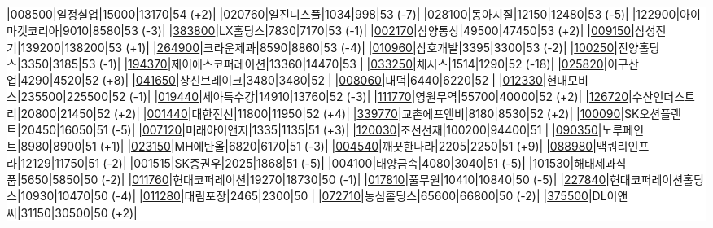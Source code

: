 |[008500](https://finance.daum.net/quotes/A008500)|일정실업|15000|13170|54 (+2)|
|[020760](https://finance.daum.net/quotes/A020760)|일진디스플|1034|998|53 (-7)|
|[028100](https://finance.daum.net/quotes/A028100)|동아지질|12150|12480|53 (-5)|
|[122900](https://finance.daum.net/quotes/A122900)|아이마켓코리아|9010|8580|53 (-3)|
|[383800](https://finance.daum.net/quotes/A383800)|LX홀딩스|7830|7170|53 (-1)|
|[002170](https://finance.daum.net/quotes/A002170)|삼양통상|49500|47450|53 (+2)|
|[009150](https://finance.daum.net/quotes/A009150)|삼성전기|139200|138200|53 (+1)|
|[264900](https://finance.daum.net/quotes/A264900)|크라운제과|8590|8860|53 (-4)|
|[010960](https://finance.daum.net/quotes/A010960)|삼호개발|3395|3300|53 (-2)|
|[100250](https://finance.daum.net/quotes/A100250)|진양홀딩스|3350|3185|53 (-1)|
|[194370](https://finance.daum.net/quotes/A194370)|제이에스코퍼레이션|13360|14470|53 |
|[033250](https://finance.daum.net/quotes/A033250)|체시스|1514|1290|52 (-18)|
|[025820](https://finance.daum.net/quotes/A025820)|이구산업|4290|4520|52 (+8)|
|[041650](https://finance.daum.net/quotes/A041650)|상신브레이크|3480|3480|52 |
|[008060](https://finance.daum.net/quotes/A008060)|대덕|6440|6220|52 |
|[012330](https://finance.daum.net/quotes/A012330)|현대모비스|235500|225500|52 (-1)|
|[019440](https://finance.daum.net/quotes/A019440)|세아특수강|14910|13760|52 (-3)|
|[111770](https://finance.daum.net/quotes/A111770)|영원무역|55700|40000|52 (+2)|
|[126720](https://finance.daum.net/quotes/A126720)|수산인더스트리|20800|21450|52 (+2)|
|[001440](https://finance.daum.net/quotes/A001440)|대한전선|11800|11950|52 (+4)|
|[339770](https://finance.daum.net/quotes/A339770)|교촌에프앤비|8180|8530|52 (+2)|
|[100090](https://finance.daum.net/quotes/A100090)|SK오션플랜트|20450|16050|51 (-5)|
|[007120](https://finance.daum.net/quotes/A007120)|미래아이앤지|1335|1135|51 (+3)|
|[120030](https://finance.daum.net/quotes/A120030)|조선선재|100200|94400|51 |
|[090350](https://finance.daum.net/quotes/A090350)|노루페인트|8980|8900|51 (+1)|
|[023150](https://finance.daum.net/quotes/A023150)|MH에탄올|6820|6170|51 (-3)|
|[004540](https://finance.daum.net/quotes/A004540)|깨끗한나라|2205|2250|51 (+9)|
|[088980](https://finance.daum.net/quotes/A088980)|맥쿼리인프라|12129|11750|51 (-2)|
|[001515](https://finance.daum.net/quotes/A001515)|SK증권우|2025|1868|51 (-5)|
|[004100](https://finance.daum.net/quotes/A004100)|태양금속|4080|3040|51 (-5)|
|[101530](https://finance.daum.net/quotes/A101530)|해태제과식품|5650|5850|50 (-2)|
|[011760](https://finance.daum.net/quotes/A011760)|현대코퍼레이션|19270|18730|50 (-1)|
|[017810](https://finance.daum.net/quotes/A017810)|풀무원|10410|10840|50 (-5)|
|[227840](https://finance.daum.net/quotes/A227840)|현대코퍼레이션홀딩스|10930|10470|50 (-4)|
|[011280](https://finance.daum.net/quotes/A011280)|태림포장|2465|2300|50 |
|[072710](https://finance.daum.net/quotes/A072710)|농심홀딩스|65600|66800|50 (-2)|
|[375500](https://finance.daum.net/quotes/A375500)|DL이앤씨|31150|30500|50 (+2)|